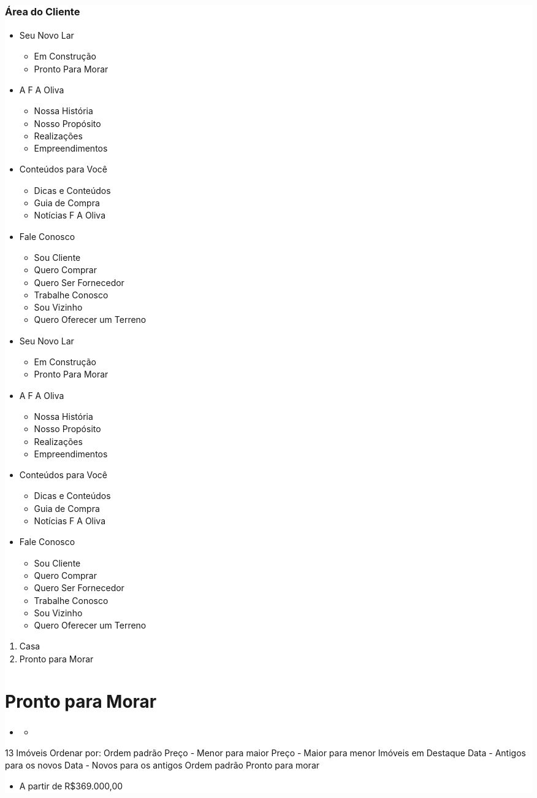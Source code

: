 
###  Área do Cliente 
  * Seu Novo Lar
    * Em Construção
    * Pronto Para Morar
  * A F A Oliva
    * Nossa História
    * Nosso Propósito
    * Realizações
    * Empreendimentos
  * Conteúdos para Você
    * Dicas e Conteúdos
    * Guia de Compra
    * Notícias F A Oliva
  * Fale Conosco
    * Sou Cliente
    * Quero Comprar
    * Quero Ser Fornecedor
    * Trabalhe Conosco
    * Sou Vizinho
    * Quero Oferecer um Terreno


  * Seu Novo Lar
    * Em Construção
    * Pronto Para Morar
  * A F A Oliva
    * Nossa História
    * Nosso Propósito
    * Realizações
    * Empreendimentos
  * Conteúdos para Você
    * Dicas e Conteúdos
    * Guia de Compra
    * Notícias F A Oliva
  * Fale Conosco
    * Sou Cliente
    * Quero Comprar
    * Quero Ser Fornecedor
    * Trabalhe Conosco
    * Sou Vizinho
    * Quero Oferecer um Terreno


  1. Casa
  2. Pronto para Morar


# Pronto para Morar
  *   * 

13 Imóveis
Ordenar por: 
Ordem padrão Preço - Menor para maior Preço - Maior para menor Imóveis em Destaque Data - Antigos para os novos Data - Novos para os antigos
Ordem padrão
Pronto para morar 
  * A partir de R$369.000,00

